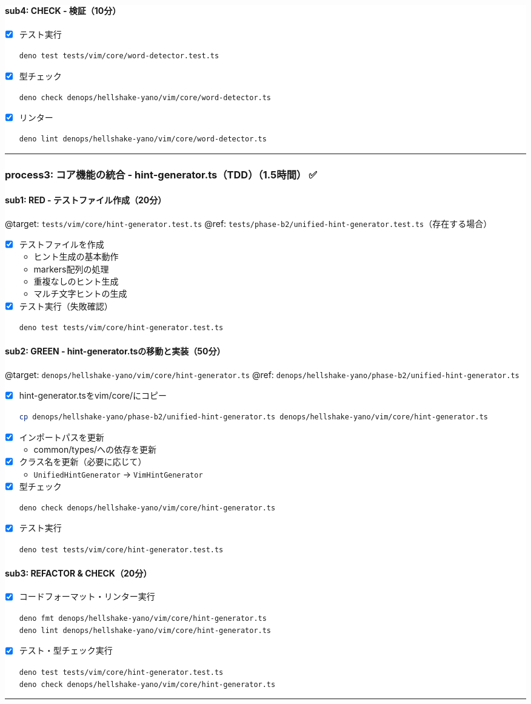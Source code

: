 #### sub4: CHECK - 検証（10分）
- [x] テスト実行
  ```bash
  deno test tests/vim/core/word-detector.test.ts
  ```
- [x] 型チェック
  ```bash
  deno check denops/hellshake-yano/vim/core/word-detector.ts
  ```
- [x] リンター
  ```bash
  deno lint denops/hellshake-yano/vim/core/word-detector.ts
  ```

---

### process3: コア機能の統合 - hint-generator.ts（TDD）（1.5時間） ✅

#### sub1: RED - テストファイル作成（20分）
@target: `tests/vim/core/hint-generator.test.ts`
@ref: `tests/phase-b2/unified-hint-generator.test.ts`（存在する場合）

- [x] テストファイルを作成
  - ヒント生成の基本動作
  - markers配列の処理
  - 重複なしのヒント生成
  - マルチ文字ヒントの生成
- [x] テスト実行（失敗確認）
  ```bash
  deno test tests/vim/core/hint-generator.test.ts
  ```

#### sub2: GREEN - hint-generator.tsの移動と実装（50分）
@target: `denops/hellshake-yano/vim/core/hint-generator.ts`
@ref: `denops/hellshake-yano/phase-b2/unified-hint-generator.ts`

- [x] hint-generator.tsをvim/core/にコピー
  ```bash
  cp denops/hellshake-yano/phase-b2/unified-hint-generator.ts denops/hellshake-yano/vim/core/hint-generator.ts
  ```
- [x] インポートパスを更新
  - common/types/への依存を更新
- [x] クラス名を更新（必要に応じて）
  - `UnifiedHintGenerator` → `VimHintGenerator`
- [x] 型チェック
  ```bash
  deno check denops/hellshake-yano/vim/core/hint-generator.ts
  ```
- [x] テスト実行
  ```bash
  deno test tests/vim/core/hint-generator.test.ts
  ```

#### sub3: REFACTOR & CHECK（20分）
- [x] コードフォーマット・リンター実行
  ```bash
  deno fmt denops/hellshake-yano/vim/core/hint-generator.ts
  deno lint denops/hellshake-yano/vim/core/hint-generator.ts
  ```
- [x] テスト・型チェック実行
  ```bash
  deno test tests/vim/core/hint-generator.test.ts
  deno check denops/hellshake-yano/vim/core/hint-generator.ts
  ```

---